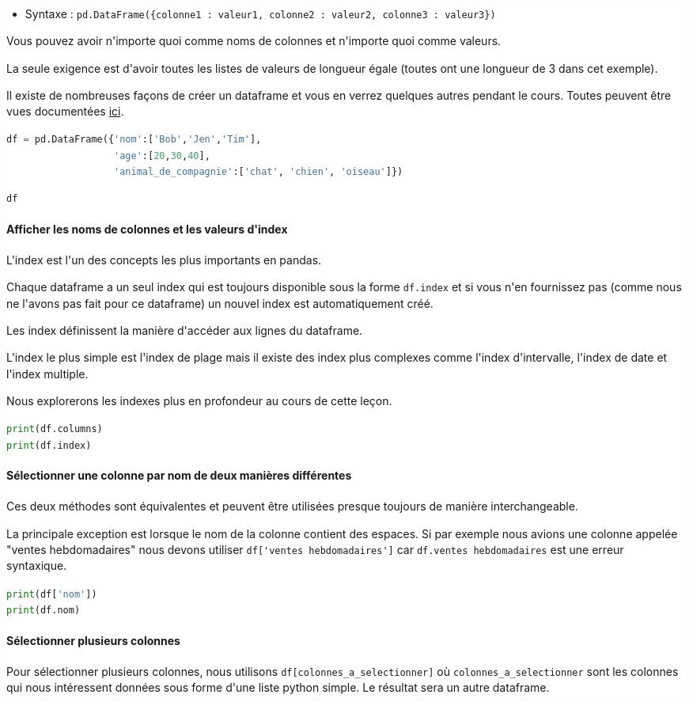 - Syntaxe : `pd.DataFrame({colonne1 : valeur1, colonne2 : valeur2, colonne3 : valeur3})`

Vous pouvez avoir n'importe quoi comme noms de colonnes et n'importe quoi comme valeurs.

La seule exigence est d'avoir toutes les listes de valeurs de longueur égale (toutes ont une longueur de 3 dans cet exemple).

Il existe de nombreuses façons de créer un dataframe et vous en verrez quelques autres pendant le cours. Toutes peuvent être vues documentées [ici](https://pandas.pydata.org/pandas-docs/stable/generated/pandas.DataFrame.html).

```python
df = pd.DataFrame({'nom':['Bob','Jen','Tim'],
                   'age':[20,30,40],
                   'animal_de_compagnie':['chat', 'chien', 'oiseau']})
```

```python
df
```

#### Afficher les noms de colonnes et les valeurs d'index

L'index est l'un des concepts les plus importants en pandas.

Chaque dataframe a un seul index qui est toujours disponible sous la forme `df.index` et si vous n'en fournissez pas (comme nous ne l'avons pas fait pour ce dataframe) un nouvel index est automatiquement créé.

Les index définissent la manière d'accéder aux lignes du dataframe.

L'index le plus simple est l'index de plage mais il existe des index plus complexes comme l'index d'intervalle, l'index de date et l'index multiple.

Nous explorerons les indexes plus en profondeur au cours de cette leçon.

```python
print(df.columns)
print(df.index)
```

#### Sélectionner une colonne par nom de deux manières différentes

Ces deux méthodes sont équivalentes et peuvent être utilisées presque toujours de manière interchangeable.

La principale exception est lorsque le nom de la colonne contient des espaces. Si par exemple nous avions une colonne appelée "ventes hebdomadaires" nous devons utiliser `df['ventes hebdomadaires']` car `df.ventes hebdomadaires` est une erreur syntaxique.

```python
print(df['nom'])
print(df.nom)
```

#### Sélectionner plusieurs colonnes

Pour sélectionner plusieurs colonnes, nous utilisons `df[colonnes_a_selectionner]` où `colonnes_a_selectionner` sont les colonnes qui nous intéressent données sous forme d'une liste python simple. Le résultat sera un autre dataframe.
